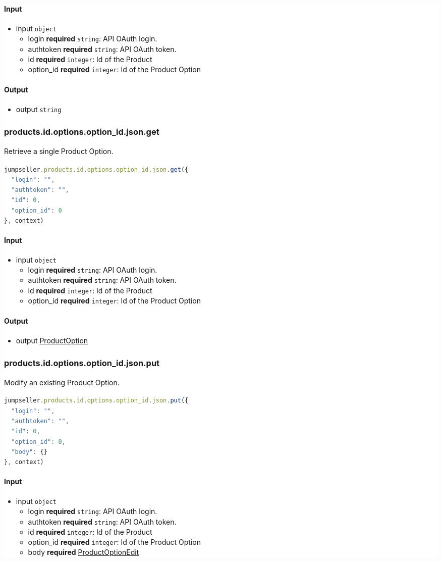 #### Input
* input `object`
  * login **required** `string`: API OAuth login.
  * authtoken **required** `string`: API OAuth token.
  * id **required** `integer`: Id of the Product
  * option_id **required** `integer`: Id of the Product Option

#### Output
* output `string`

### products.id.options.option_id.json.get
Retrieve a single Product Option.


```js
jumpseller.products.id.options.option_id.json.get({
  "login": "",
  "authtoken": "",
  "id": 0,
  "option_id": 0
}, context)
```

#### Input
* input `object`
  * login **required** `string`: API OAuth login.
  * authtoken **required** `string`: API OAuth token.
  * id **required** `integer`: Id of the Product
  * option_id **required** `integer`: Id of the Product Option

#### Output
* output [ProductOption](#productoption)

### products.id.options.option_id.json.put
Modify an existing Product Option.


```js
jumpseller.products.id.options.option_id.json.put({
  "login": "",
  "authtoken": "",
  "id": 0,
  "option_id": 0,
  "body": {}
}, context)
```

#### Input
* input `object`
  * login **required** `string`: API OAuth login.
  * authtoken **required** `string`: API OAuth token.
  * id **required** `integer`: Id of the Product
  * option_id **required** `integer`: Id of the Product Option
  * body **required** [ProductOptionEdit](#productoptionedit)
